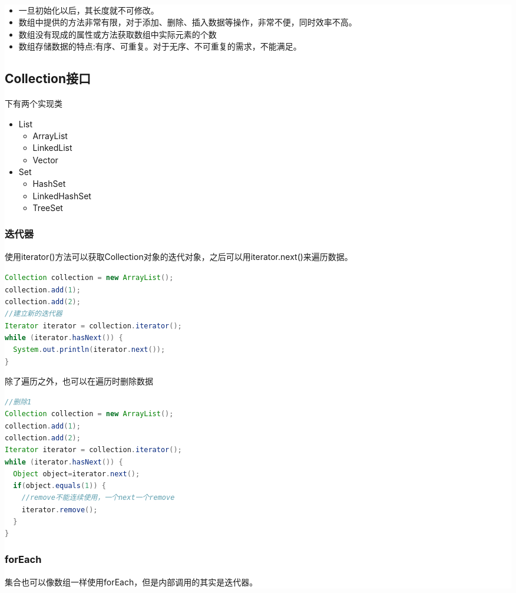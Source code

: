 - 一旦初始化以后，其长度就不可修改。
- 数组中提供的方法非常有限，对于添加、删除、插入数据等操作，非常不便，同时效率不高。
- 数组没有现成的属性或方法获取数组中实际元素的个数
- 数组存储数据的特点:有序、可重复。对于无序、不可重复的需求，不能满足。

## Collection接口

下有两个实现类

- List
  - ArrayList
  - LinkedList
  - Vector
- Set
  - HashSet
  - LinkedHashSet
  - TreeSet

### 迭代器

使用iterator()方法可以获取Collection对象的迭代对象，之后可以用iterator.next()来遍历数据。

```java
Collection collection = new ArrayList();
collection.add(1);
collection.add(2);
//建立新的迭代器
Iterator iterator = collection.iterator();
while (iterator.hasNext()) {
  System.out.println(iterator.next());
}
```

除了遍历之外，也可以在遍历时删除数据

```java
//删除1
Collection collection = new ArrayList();
collection.add(1);
collection.add(2);
Iterator iterator = collection.iterator();
while (iterator.hasNext()) {
  Object object=iterator.next();
  if(object.equals(1)) {
    //remove不能连续使用，一个next一个remove
    iterator.remove();
  }
}
```

### forEach

集合也可以像数组一样使用forEach，但是内部调用的其实是迭代器。
